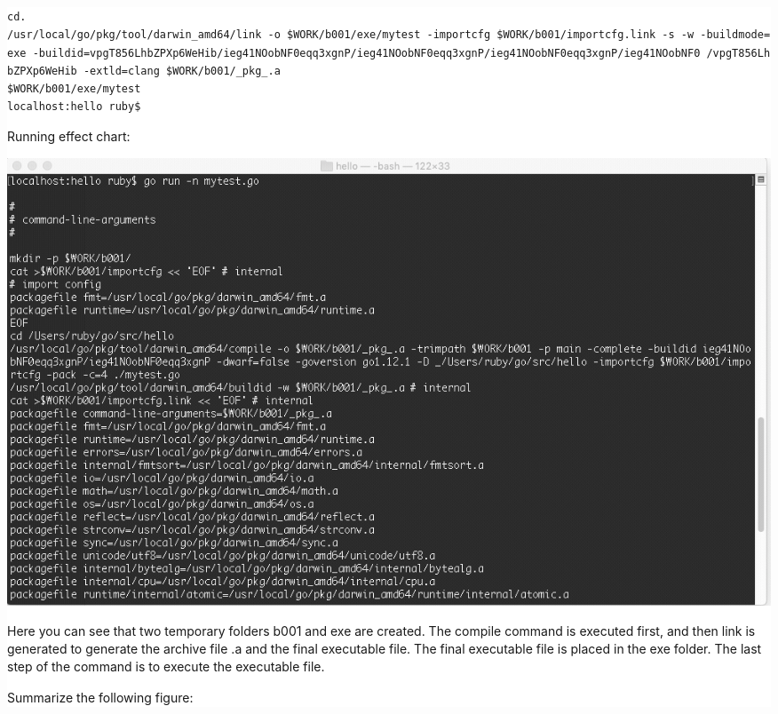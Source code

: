 ```shell
cd.
/usr/local/go/pkg/tool/darwin_amd64/link -o $WORK/b001/exe/mytest -importcfg $WORK/b001/importcfg.link -s -w -buildmode=exe -buildid=vpgT856LhbZPXp6WeHib/ieg41NOobNF0eqq3xgnP/ieg41NOobNF0eqq3xgnP/ieg41NOobNF0eqq3xgnP/ieg41NOobNF0 /vpgT856LhbZPXp6WeHib -extld=clang $WORK/b001/_pkg_.a
$WORK/b001/exe/mytest
localhost:hello ruby$ 

```

Running effect chart:

![gomingling4](img/gomingling4.gif)



Here you can see that two temporary folders b001 and exe are created. The compile command is executed first, and then link is generated to generate the archive file .a and the final executable file. The final executable file is placed in the exe folder. The last step of the command is to execute the executable file.

Summarize the following figure:
